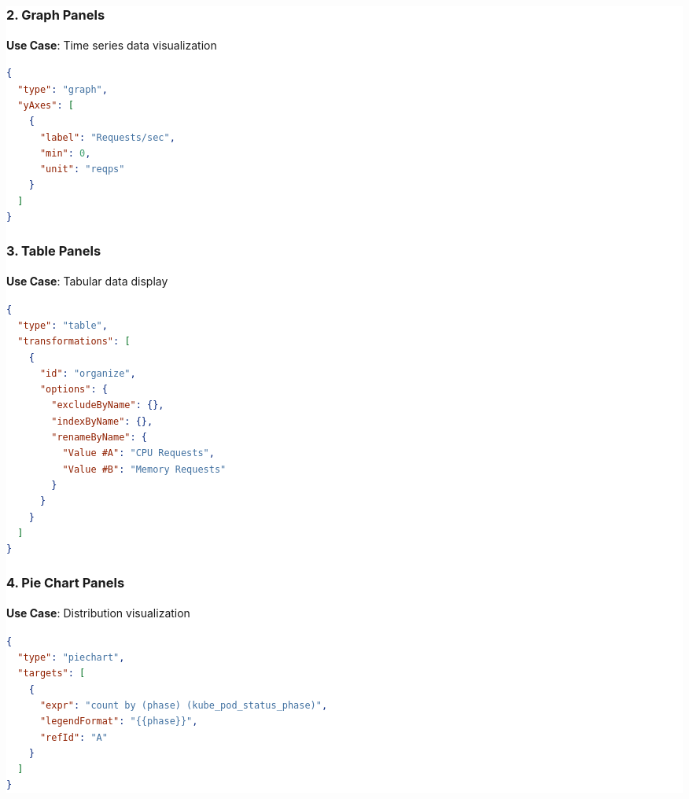 ```json
```

### 2. Graph Panels
**Use Case**: Time series data visualization
```json
{
  "type": "graph",
  "yAxes": [
    {
      "label": "Requests/sec",
      "min": 0,
      "unit": "reqps"
    }
  ]
}
```

### 3. Table Panels
**Use Case**: Tabular data display
```json
{
  "type": "table",
  "transformations": [
    {
      "id": "organize",
      "options": {
        "excludeByName": {},
        "indexByName": {},
        "renameByName": {
          "Value #A": "CPU Requests",
          "Value #B": "Memory Requests"
        }
      }
    }
  ]
}
```

### 4. Pie Chart Panels
**Use Case**: Distribution visualization
```json
{
  "type": "piechart",
  "targets": [
    {
      "expr": "count by (phase) (kube_pod_status_phase)",
      "legendFormat": "{{phase}}",
      "refId": "A"
    }
  ]
}
```
